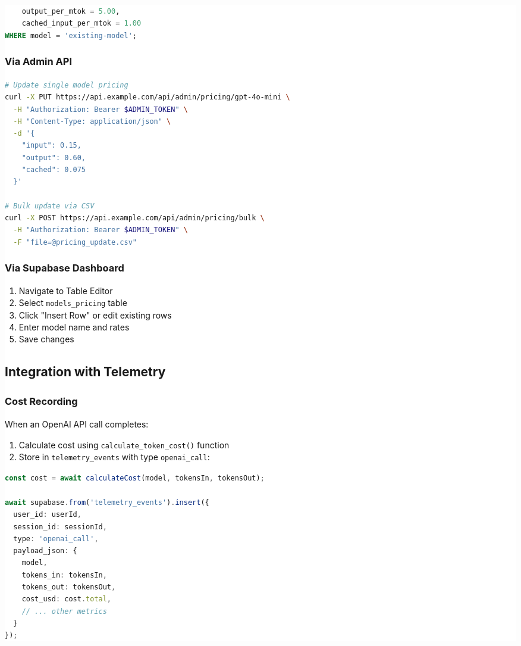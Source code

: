 ```sql
    output_per_mtok = 5.00,
    cached_input_per_mtok = 1.00
WHERE model = 'existing-model';
```

### Via Admin API

```bash
# Update single model pricing
curl -X PUT https://api.example.com/api/admin/pricing/gpt-4o-mini \
  -H "Authorization: Bearer $ADMIN_TOKEN" \
  -H "Content-Type: application/json" \
  -d '{
    "input": 0.15,
    "output": 0.60,
    "cached": 0.075
  }'

# Bulk update via CSV
curl -X POST https://api.example.com/api/admin/pricing/bulk \
  -H "Authorization: Bearer $ADMIN_TOKEN" \
  -F "file=@pricing_update.csv"
```

### Via Supabase Dashboard

1. Navigate to Table Editor
2. Select `models_pricing` table
3. Click "Insert Row" or edit existing rows
4. Enter model name and rates
5. Save changes

## Integration with Telemetry

### Cost Recording

When an OpenAI API call completes:

1. Calculate cost using `calculate_token_cost()` function
2. Store in `telemetry_events` with type `openai_call`:

```typescript
const cost = await calculateCost(model, tokensIn, tokensOut);

await supabase.from('telemetry_events').insert({
  user_id: userId,
  session_id: sessionId,
  type: 'openai_call',
  payload_json: {
    model,
    tokens_in: tokensIn,
    tokens_out: tokensOut,
    cost_usd: cost.total,
    // ... other metrics
  }
});
```
